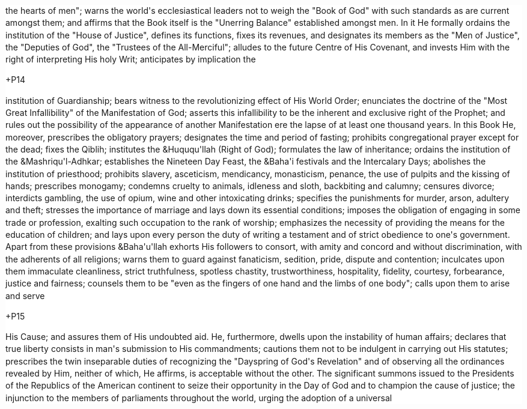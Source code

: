 the hearts of men"; warns the world's ecclesiastical leaders not 
to weigh the "Book of God" with such standards as are 
current amongst them; and affirms that the Book itself is 
the "Unerring Balance" established amongst men.  In it He 
formally ordains the institution of the "House of Justice", 
defines its functions, fixes its revenues, and designates its 
members as the "Men of Justice", the "Deputies of God", the 
"Trustees of the All-Merciful"; alludes to the future Centre of 
His Covenant, and invests Him with the right of 
interpreting His holy Writ; anticipates by implication the 
 
+P14 
 
institution of Guardianship; bears witness to the revolutionizing 
effect of His World Order; enunciates the doctrine of 
the "Most Great Infallibility" of the Manifestation of God; 
asserts this infallibility to be the inherent and exclusive 
right of the Prophet; and rules out the possibility of the 
appearance of another Manifestation ere the lapse of at least 
one thousand years. 
     In this Book He, moreover, prescribes the obligatory 
prayers; designates the time and period of fasting; prohibits 
congregational prayer except for the dead; fixes the Qiblih; 
institutes the &amp;Huququ'llah (Right of God); formulates the 
law of inheritance; ordains the institution of the &amp;Mashriqu'l-Adhkar; 
establishes the Nineteen Day Feast, the &amp;Baha'i 
festivals and the Intercalary Days; abolishes the institution 
of priesthood; prohibits slavery, asceticism, mendicancy, 
monasticism, penance, the use of pulpits and the kissing of 
hands; prescribes monogamy; condemns cruelty to animals, 
idleness and sloth, backbiting and calumny; censures 
divorce; interdicts gambling, the use of opium, wine and 
other intoxicating drinks; specifies the punishments for 
murder, arson, adultery and theft; stresses the importance of 
marriage and lays down its essential conditions; imposes the 
obligation of engaging in some trade or profession, exalting 
such occupation to the rank of worship; emphasizes the 
necessity of providing the means for the education of 
children; and lays upon every person the duty of writing a 
testament and of strict obedience to one's government. 
     Apart from these provisions &amp;Baha'u'llah exhorts His 
followers to consort, with amity and concord and without 
discrimination, with the adherents of all religions; warns 
them to guard against fanaticism, sedition, pride, dispute 
and contention; inculcates upon them immaculate cleanliness, 
strict truthfulness, spotless chastity, trustworthiness, 
hospitality, fidelity, courtesy, forbearance, justice and 
fairness; counsels them to be "even as the fingers of one hand 
and the limbs of one body"; calls upon them to arise and serve 
 
+P15 
 
His Cause; and assures them of His undoubted aid.  He, 
furthermore, dwells upon the instability of human affairs; 
declares that true liberty consists in man's submission to 
His commandments; cautions them not to be indulgent in 
carrying out His statutes; prescribes the twin inseparable 
duties of recognizing the "Dayspring of God's Revelation" and 
of observing all the ordinances revealed by Him, neither of 
which, He affirms, is acceptable without the other. 
     The significant summons issued to the Presidents of 
the Republics of the American continent to seize their 
opportunity in the Day of God and to champion the cause of 
justice; the injunction to the members of parliaments 
throughout the world, urging the adoption of a universal 